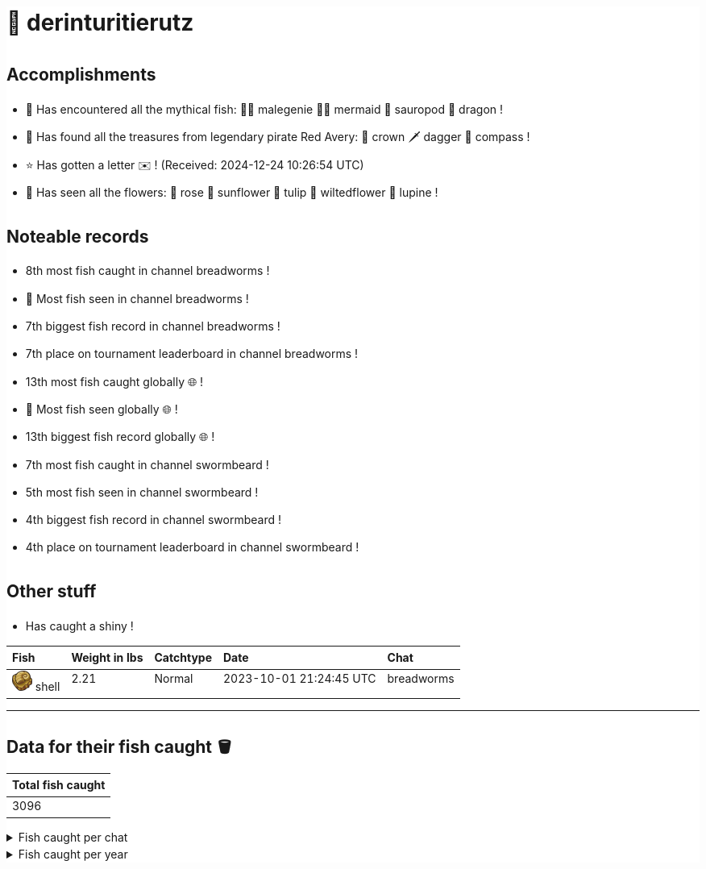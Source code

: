 # 🎣 derinturitierutz
## Accomplishments

*  🌟 Has encountered all the mythical fish: 🧞‍♂ malegenie 🧜‍♀️ mermaid 🦕 sauropod 🐉 dragon !

*  🌟 Has found all the treasures from legendary pirate Red Avery: 👑 crown 🗡️ dagger 🧭 compass !

*  ⭐ Has gotten a letter ✉️ ! (Received: 2024-12-24 10:26:54 UTC)

*  💐 Has seen all the flowers: 🌹 rose 🌻 sunflower 🌷 tulip 🥀 wiltedflower 🪻 lupine !

## Noteable records

*  8th most fish caught in channel breadworms !

*  🥇 Most fish seen in channel breadworms !

*  7th biggest fish record in channel breadworms !

*  7th place on tournament leaderboard in channel breadworms !

*  13th most fish caught globally 🌐 !

*  🥇 Most fish seen globally 🌐 !

*  13th biggest fish record globally 🌐 !

*  7th most fish caught in channel swormbeard !

*  5th most fish seen in channel swormbeard !

*  4th biggest fish record in channel swormbeard !

*  4th place on tournament leaderboard in channel swormbeard !

## Other stuff

*  Has caught a shiny !

| Fish                                                                                                    | Weight in lbs | Catchtype | Date                    | Chat       |
|:--------------------------------------------------------------------------------------------------------|:--------------|:----------|:------------------------|:-----------|
| ![HailHelix](https://raw.githubusercontent.com/blableblup/gofish/main/images/shiny/HailHelix.png) shell | 2.21          | Normal    | 2023-10-01 21:24:45 UTC | breadworms |

---------------

## Data for their fish caught 🪣
| Total fish caught |
|:------------------|
| 3096              |

<details><summary>Fish caught per chat</summary></details>

<details><summary>Fish caught per year</summary></details>
